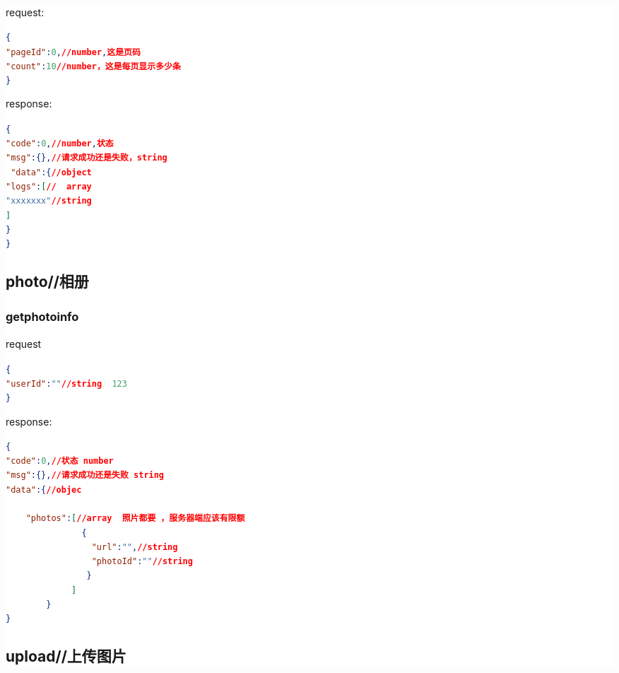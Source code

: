 request:

```json
{
"pageId":0,//number,这是页码
"count":10//number，这是每页显示多少条
}
```

response:

```json
{
"code":0,//number,状态
"msg":{},//请求成功还是失败，string
 "data":{//object
"logs":[//	array
"xxxxxxx"//string
]
}
}
```

## photo//相册

### getphotoinfo

request

```json
{
"userId":""//string  123
}	
```

response:

```json
{
"code":0,//状态 number
"msg":{},//请求成功还是失败 string
"data":{//objec
    
    "photos":[//array  照片都要 ，服务器端应该有限额
               {
                 "url":"",//string   
                 "photoId":""//string
                }
             ]
        }
}
```

## upload//上传图片
